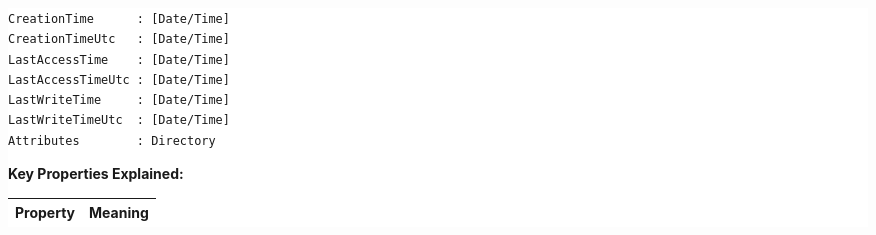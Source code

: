 ```
CreationTime      : [Date/Time]
CreationTimeUtc   : [Date/Time]
LastAccessTime    : [Date/Time]
LastAccessTimeUtc : [Date/Time]
LastWriteTime     : [Date/Time]
LastWriteTimeUtc  : [Date/Time]
Attributes        : Directory
```

**Key Properties Explained:**

| Property | Meaning |
|----------|---------|
